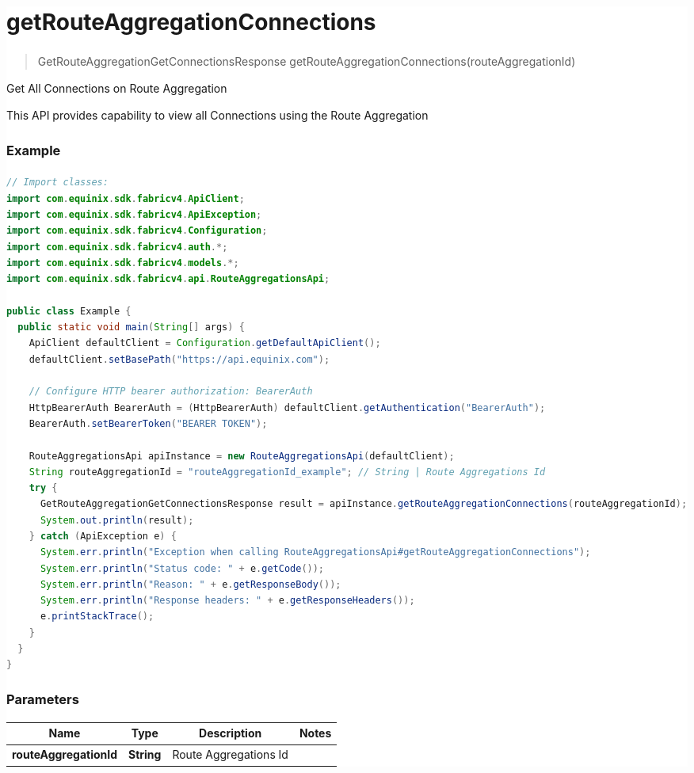 <a name="getRouteAggregationConnections"></a>
# **getRouteAggregationConnections**
> GetRouteAggregationGetConnectionsResponse getRouteAggregationConnections(routeAggregationId)

Get All Connections on Route Aggregation

This API provides capability to view all Connections using the Route Aggregation

### Example
```java
// Import classes:
import com.equinix.sdk.fabricv4.ApiClient;
import com.equinix.sdk.fabricv4.ApiException;
import com.equinix.sdk.fabricv4.Configuration;
import com.equinix.sdk.fabricv4.auth.*;
import com.equinix.sdk.fabricv4.models.*;
import com.equinix.sdk.fabricv4.api.RouteAggregationsApi;

public class Example {
  public static void main(String[] args) {
    ApiClient defaultClient = Configuration.getDefaultApiClient();
    defaultClient.setBasePath("https://api.equinix.com");
    
    // Configure HTTP bearer authorization: BearerAuth
    HttpBearerAuth BearerAuth = (HttpBearerAuth) defaultClient.getAuthentication("BearerAuth");
    BearerAuth.setBearerToken("BEARER TOKEN");

    RouteAggregationsApi apiInstance = new RouteAggregationsApi(defaultClient);
    String routeAggregationId = "routeAggregationId_example"; // String | Route Aggregations Id
    try {
      GetRouteAggregationGetConnectionsResponse result = apiInstance.getRouteAggregationConnections(routeAggregationId);
      System.out.println(result);
    } catch (ApiException e) {
      System.err.println("Exception when calling RouteAggregationsApi#getRouteAggregationConnections");
      System.err.println("Status code: " + e.getCode());
      System.err.println("Reason: " + e.getResponseBody());
      System.err.println("Response headers: " + e.getResponseHeaders());
      e.printStackTrace();
    }
  }
}
```

### Parameters

| Name | Type | Description  | Notes |
|------------- | ------------- | ------------- | -------------|
| **routeAggregationId** | **String**| Route Aggregations Id | |
